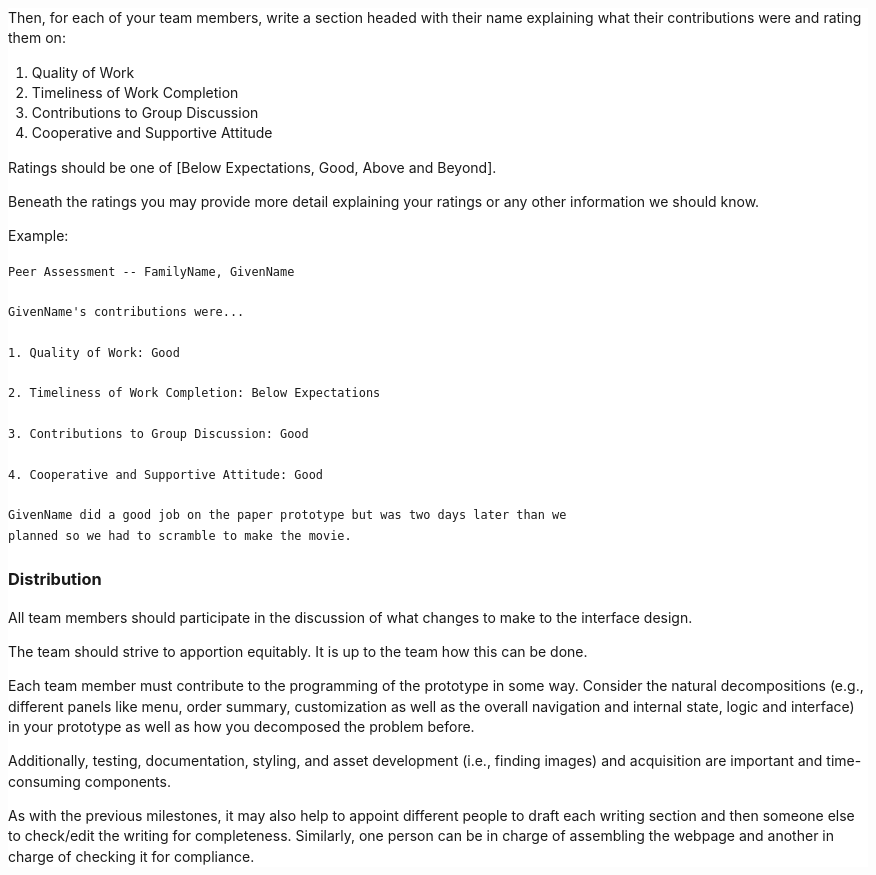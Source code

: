 Then, for each of your team members, write a section headed with their name
explaining what their contributions were and rating them on:

1. Quality of Work
2. Timeliness of Work Completion
3. Contributions to Group Discussion
4. Cooperative and Supportive Attitude

Ratings should be one of [Below Expectations, Good, Above and Beyond]. 

Beneath the ratings you may provide more detail explaining your ratings or any
other information we should know.


Example:
```
Peer Assessment -- FamilyName, GivenName

GivenName's contributions were... 

1. Quality of Work: Good

2. Timeliness of Work Completion: Below Expectations

3. Contributions to Group Discussion: Good

4. Cooperative and Supportive Attitude: Good

GivenName did a good job on the paper prototype but was two days later than we
planned so we had to scramble to make the movie.

```

### Distribution


All team members should participate in the discussion of what changes to make
to the interface design.

The team should strive to apportion equitably. It is up to the team how this
can be done. 

Each team member must contribute to the programming of the prototype in some
way. Consider the natural decompositions (e.g., different panels like menu,
order summary, customization as well as the overall navigation and internal
state, logic and interface) in your prototype as well as how you decomposed
the problem before.

Additionally, testing, documentation, styling, and asset development (i.e.,
finding images) and acquisition are important and time-consuming components.

As with the previous milestones, it may also help to appoint different people
to draft each writing section and then someone else to check/edit the writing
for completeness. Similarly, one person can be in charge of assembling the
webpage and another in charge of checking it for compliance. 



